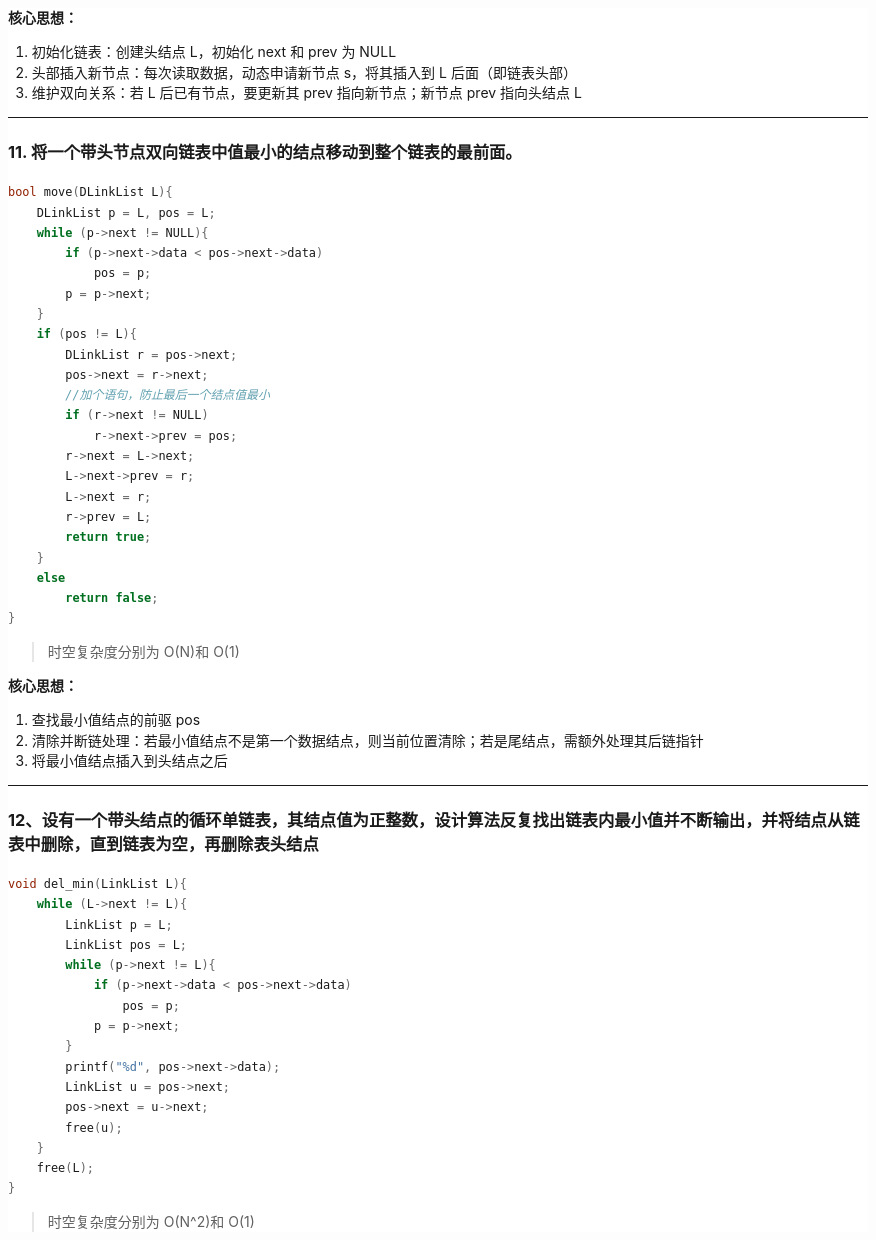 **核心思想：**
1. 初始化链表：创建头结点 L，初始化 next 和 prev 为 NULL
2. 头部插入新节点：每次读取数据，动态申请新节点 s，将其插入到 L 后面（即链表头部）
3. 维护双向关系：若 L 后已有节点，要更新其 prev 指向新节点；新节点 prev 指向头结点 L

---

### 11. 将一个带头节点双向链表中值最小的结点移动到整个链表的最前面。
```c
bool move(DLinkList L){
    DLinkList p = L, pos = L;
    while (p->next != NULL){
        if (p->next->data < pos->next->data)
            pos = p;
        p = p->next;
    }
    if (pos != L){
        DLinkList r = pos->next;
        pos->next = r->next;
        //加个语句，防止最后一个结点值最小
        if (r->next != NULL)
            r->next->prev = pos;
        r->next = L->next;
        L->next->prev = r;
        L->next = r;
        r->prev = L;
        return true;
    }
    else
        return false;
}
```
> 时空复杂度分别为 O(N)和 O(1)

**核心思想：**
1. 查找最小值结点的前驱 pos
2. 清除并断链处理：若最小值结点不是第一个数据结点，则当前位置清除；若是尾结点，需额外处理其后链指针
3. 将最小值结点插入到头结点之后

---

### 12、设有一个带头结点的循环单链表，其结点值为正整数，设计算法反复找出链表内最小值并不断输出，并将结点从链表中删除，直到链表为空，再删除表头结点
```c
void del_min(LinkList L){
    while (L->next != L){
        LinkList p = L;
        LinkList pos = L;
        while (p->next != L){
            if (p->next->data < pos->next->data)
                pos = p;
            p = p->next;
        }
        printf("%d", pos->next->data);
        LinkList u = pos->next;
        pos->next = u->next;
        free(u);
    }
    free(L);
}
```
> 时空复杂度分别为 O(N^2)和 O(1)
